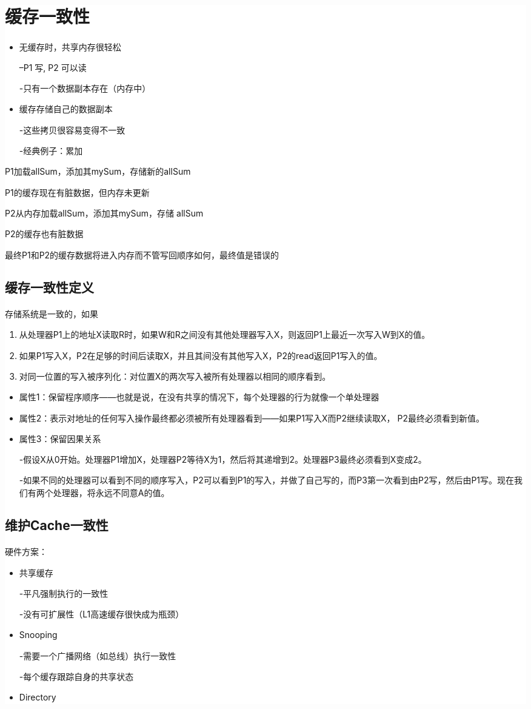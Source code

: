 #  缓存一致性

* 无缓存时，共享内存很轻松

  –P1 写, P2 可以读

  -只有一个数据副本存在（内存中）

* 缓存存储自己的数据副本

  -这些拷贝很容易变得不一致

  -经典例子：累加

P1加载allSum，添加其mySum，存储新的allSum

P1的缓存现在有脏数据，但内存未更新

P2从内存加载allSum，添加其mySum，存储 allSum

P2的缓存也有脏数据

最终P1和P2的缓存数据将进入内存而不管写回顺序如何，最终值是错误的

## 缓存一致性定义

存储系统是一致的，如果

1. 从处理器P1上的地址X读取R时，如果W和R之间没有其他处理器写入X，则返回P1上最近一次写入W到X的值。

2. 如果P1写入X，P2在足够的时间后读取X，并且其间没有其他写入X，P2的read返回P1写入的值。

3. 对同一位置的写入被序列化：对位置X的两次写入被所有处理器以相同的顺序看到。

* 属性1：保留程序顺序——也就是说，在没有共享的情况下，每个处理器的行为就像一个单处理器

* 属性2：表示对地址的任何写入操作最终都必须被所有处理器看到——如果P1写入X而P2继续读取X， P2最终必须看到新值。

* 属性3：保留因果关系

  -假设X从0开始。处理器P1增加X，处理器P2等待X为1，然后将其递增到2。处理器P3最终必须看到X变成2。

  -如果不同的处理器可以看到不同的顺序写入，P2可以看到P1的写入，并做了自己写的，而P3第一次看到由P2写，然后由P1写。现在我们有两个处理器，将永远不同意A的值。

## 维护Cache一致性

硬件方案：

* 共享缓存

  -平凡强制执行的一致性

  -没有可扩展性（L1高速缓存很快成为瓶颈）

* Snooping

  -需要一个广播网络（如总线）执行一致性

  -每个缓存跟踪自身的共享状态

* Directory
